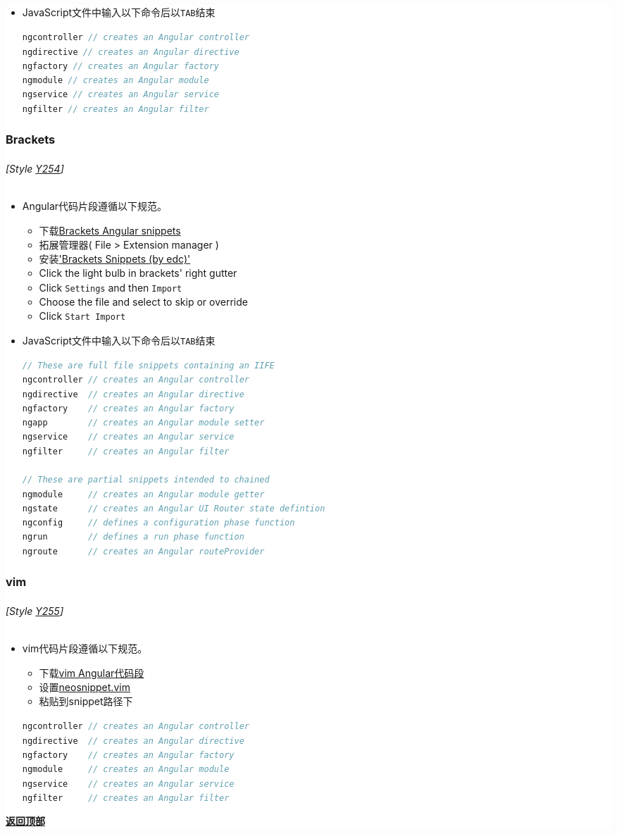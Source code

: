   - JavaScript文件中输入以下命令后以`TAB`结束

    ```javascript
    ngcontroller // creates an Angular controller
    ngdirective // creates an Angular directive
    ngfactory // creates an Angular factory
    ngmodule // creates an Angular module
    ngservice // creates an Angular service
    ngfilter // creates an Angular filter
    ```

### Brackets
###### [Style [Y254](#style-y254)]

  - Angular代码片段遵循以下规范。

    - 下载[Brackets Angular snippets](assets/brackets-angular-snippets.yaml?raw=true)
    - 拓展管理器( File > Extension manager )
    - 安装['Brackets Snippets (by edc)'](https://github.com/chuyik/brackets-snippets)
    - Click the light bulb in brackets' right gutter
    - Click `Settings` and then `Import`
    - Choose the file and select to skip or override
    - Click `Start Import`

  - JavaScript文件中输入以下命令后以`TAB`结束

    ```javascript
    // These are full file snippets containing an IIFE
    ngcontroller // creates an Angular controller
    ngdirective  // creates an Angular directive
    ngfactory    // creates an Angular factory
    ngapp        // creates an Angular module setter
    ngservice    // creates an Angular service
    ngfilter     // creates an Angular filter

    // These are partial snippets intended to chained
    ngmodule     // creates an Angular module getter
    ngstate      // creates an Angular UI Router state defintion
    ngconfig     // defines a configuration phase function
    ngrun        // defines a run phase function
    ngroute      // creates an Angular routeProvider
    ```

### vim
###### [Style [Y255](#style-y255)]

  - vim代码片段遵循以下规范。

    - 下载[vim Angular代码段](assets/vim-angular-snippets?raw=true)
    - 设置[neosnippet.vim](https://github.com/Shougo/neosnippet.vim)
    - 粘贴到snippet路径下

    ```javascript
    ngcontroller // creates an Angular controller
    ngdirective  // creates an Angular directive
    ngfactory    // creates an Angular factory
    ngmodule     // creates an Angular module
    ngservice    // creates an Angular service
    ngfilter     // creates an Angular filter
    ```
**[返回顶部](#目录)**
